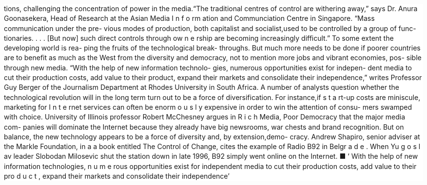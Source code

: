 tions, challenging the concentration of power in
the media.“The traditional centres of control are
withering away,” says Dr. Anura Goonasekera,
Head of Research at the Asian Media
I n f o rm ation and Communciation Centre in
Singapore. “Mass communication under the pre-
vious modes of production, both capitalist and
socialist,used to be controlled by a group of func-
tionaries. . . . [But now] such direct controls
through ow n e rship are becoming increasingly
difficult.”
To some extent the developing world is rea-
ping the fruits of the technological break-
throughs. But much more needs to be done if
poorer countries are to benefit as much as the
West from the diversity and democracy, not to
mention more jobs and vibrant economies, pos-
sible through new media.
“With the help of new information technolo-
gies, numerous opportunities exist for indepen-
dent media to cut their production costs, add
value to their product, expand their markets and
consolidate their independence,” writes Professor
Guy Berger of the Journalism Department at
Rhodes University in South Africa.
A number of analysts question whether the
technological revolution will in the long term turn
out to be a force of diversification. For instance,if
s t a rt-up costs are miniscule, marketing for
I n t e rnet services can often be enorm o u s l y
expensive in order to win the attention of consu-
mers swamped with choice. University of Illinois
professor Robert McChesney argues in R i c h
Media, Poor Democracy that the major media com-
panies will dominate the Internet because they
already have big newsrooms, war chests and
brand recognition.
But on balance, the new technology appears
to be a force of diversity and, by extension,demo-
cracy. Andrew Shapiro, senior adviser at the
Markle Foundation, in a a book entitled The
Control of Change, cites the example of Radio B92
in Belgr a d e . When Yu g o s l av leader Slobodan
Milosevic shut the station down in late 1996, B92
simply went online on the Internet. ■
‘ With the help of new
information technologies,
n u m e rous opportunities exist 
for independent media to cut
their production costs, add value
to their pro d u c t , expand 
their markets and consolidate
their independence’
